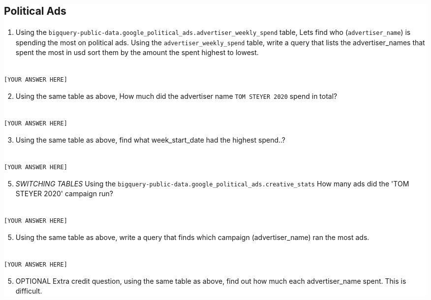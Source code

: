 ## Political Ads

  

1. Using the `bigquery-public-data.google_political_ads.advertiser_weekly_spend` table, Lets find who (`advertiser_name`) is spending the most on political ads. Using the `advertiser_weekly_spend` table, write a query that lists the advertiser_names that spent the most in usd sort them by the amount the spent highest to lowest.

```

[YOUR ANSWER HERE]

```

  

2. Using the same table as above, How much did the advertiser name `TOM STEYER 2020` spend in total?

```

[YOUR ANSWER HERE]

```

  

3. Using the same table as above, find what week_start_date had the highest spend..?

```

[YOUR ANSWER HERE]

```

  

5.  *SWITCHING TABLES* Using the `bigquery-public-data.google_political_ads.creative_stats` How many ads did the 'TOM STEYER 2020' campaign run?

```

[YOUR ANSWER HERE]

```

  

5. Using the same table as above, write a query that finds which campaign (advertiser_name) ran the most ads.

```

[YOUR ANSWER HERE]

```

  

5. OPTIONAL Extra credit question, using the same table as above, find out how much each advertiser_name spent. This is difficult.
